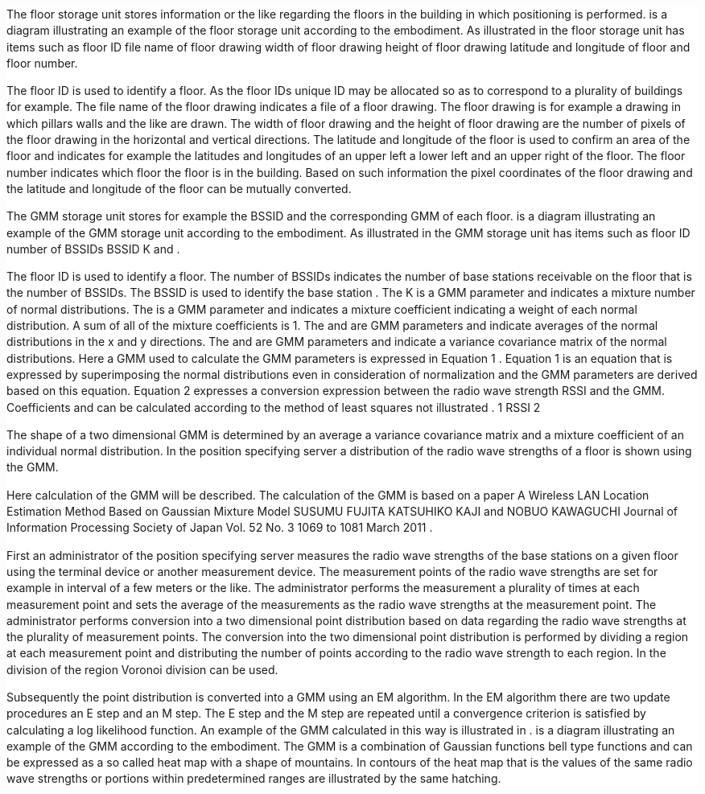 The floor storage unit stores information or the like regarding the floors in the building in which positioning is performed. is a diagram illustrating an example of the floor storage unit according to the embodiment. As illustrated in the floor storage unit has items such as floor ID file name of floor drawing width of floor drawing height of floor drawing latitude and longitude of floor and floor number. 

The floor ID is used to identify a floor. As the floor IDs unique ID may be allocated so as to correspond to a plurality of buildings for example. The file name of the floor drawing indicates a file of a floor drawing. The floor drawing is for example a drawing in which pillars walls and the like are drawn. The width of floor drawing and the height of floor drawing are the number of pixels of the floor drawing in the horizontal and vertical directions. The latitude and longitude of the floor is used to confirm an area of the floor and indicates for example the latitudes and longitudes of an upper left a lower left and an upper right of the floor. The floor number indicates which floor the floor is in the building. Based on such information the pixel coordinates of the floor drawing and the latitude and longitude of the floor can be mutually converted.

The GMM storage unit stores for example the BSSID and the corresponding GMM of each floor. is a diagram illustrating an example of the GMM storage unit according to the embodiment. As illustrated in the GMM storage unit has items such as floor ID number of BSSIDs BSSID K and . 

The floor ID is used to identify a floor. The number of BSSIDs indicates the number of base stations receivable on the floor that is the number of BSSIDs. The BSSID is used to identify the base station . The K is a GMM parameter and indicates a mixture number of normal distributions. The is a GMM parameter and indicates a mixture coefficient indicating a weight of each normal distribution. A sum of all of the mixture coefficients is 1. The and are GMM parameters and indicate averages of the normal distributions in the x and y directions. The and are GMM parameters and indicate a variance covariance matrix of the normal distributions. Here a GMM used to calculate the GMM parameters is expressed in Equation 1 . Equation 1 is an equation that is expressed by superimposing the normal distributions even in consideration of normalization and the GMM parameters are derived based on this equation. Equation 2 expresses a conversion expression between the radio wave strength RSSI and the GMM. Coefficients and can be calculated according to the method of least squares not illustrated . 1 RSSI 2 

The shape of a two dimensional GMM is determined by an average a variance covariance matrix and a mixture coefficient of an individual normal distribution. In the position specifying server a distribution of the radio wave strengths of a floor is shown using the GMM.

Here calculation of the GMM will be described. The calculation of the GMM is based on a paper A Wireless LAN Location Estimation Method Based on Gaussian Mixture Model SUSUMU FUJITA KATSUHIKO KAJI and NOBUO KAWAGUCHI Journal of Information Processing Society of Japan Vol. 52 No. 3 1069 to 1081 March 2011 .

First an administrator of the position specifying server measures the radio wave strengths of the base stations on a given floor using the terminal device or another measurement device. The measurement points of the radio wave strengths are set for example in interval of a few meters or the like. The administrator performs the measurement a plurality of times at each measurement point and sets the average of the measurements as the radio wave strengths at the measurement point. The administrator performs conversion into a two dimensional point distribution based on data regarding the radio wave strengths at the plurality of measurement points. The conversion into the two dimensional point distribution is performed by dividing a region at each measurement point and distributing the number of points according to the radio wave strength to each region. In the division of the region Voronoi division can be used.

Subsequently the point distribution is converted into a GMM using an EM algorithm. In the EM algorithm there are two update procedures an E step and an M step. The E step and the M step are repeated until a convergence criterion is satisfied by calculating a log likelihood function. An example of the GMM calculated in this way is illustrated in . is a diagram illustrating an example of the GMM according to the embodiment. The GMM is a combination of Gaussian functions bell type functions and can be expressed as a so called heat map with a shape of mountains. In contours of the heat map that is the values of the same radio wave strengths or portions within predetermined ranges are illustrated by the same hatching.
